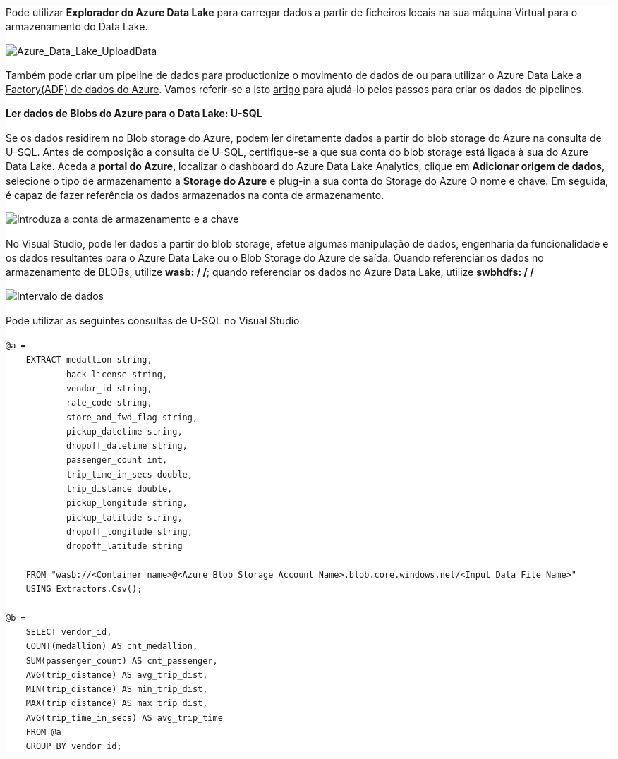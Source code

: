 Pode utilizar **Explorador do Azure Data Lake** para carregar dados a partir de ficheiros locais na sua máquina Virtual para o armazenamento do Data Lake.

![Azure_Data_Lake_UploadData](./media/vm-do-ten-things/Azure_Data_Lake_UploadData.PNG)

Também pode criar um pipeline de dados para productionize o movimento de dados de ou para utilizar o Azure Data Lake a [Factory(ADF) de dados do Azure](https://azure.microsoft.com/services/data-factory/). Vamos referir-se a isto [artigo](https://azure.microsoft.com/blog/creating-big-data-pipelines-using-azure-data-lake-and-azure-data-factory/) para ajudá-lo pelos passos para criar os dados de pipelines.

**Ler dados de Blobs do Azure para o Data Lake: U-SQL**

Se os dados residirem no Blob storage do Azure, podem ler diretamente dados a partir do blob storage do Azure na consulta de U-SQL. Antes de composição a consulta de U-SQL, certifique-se a que sua conta do blob storage está ligada à sua do Azure Data Lake. Aceda a **portal do Azure**, localizar o dashboard do Azure Data Lake Analytics, clique em **Adicionar origem de dados**, selecione o tipo de armazenamento a **Storage do Azure** e plug-in a sua conta do Storage do Azure O nome e chave. Em seguida, é capaz de fazer referência os dados armazenados na conta de armazenamento.

![Introduza a conta de armazenamento e a chave](./media/vm-do-ten-things/Link_Blob_to_ADLA_v2.PNG)

No Visual Studio, pode ler dados a partir do blob storage, efetue algumas manipulação de dados, engenharia da funcionalidade e os dados resultantes para o Azure Data Lake ou o Blob Storage do Azure de saída. Quando referenciar os dados no armazenamento de BLOBs, utilize **wasb: / /**; quando referenciar os dados no Azure Data Lake, utilize **swbhdfs: / /**

![Intervalo de dados](./media/vm-do-ten-things/USQL_Read_Blob_v2.PNG)

Pode utilizar as seguintes consultas de U-SQL no Visual Studio:

    @a =
        EXTRACT medallion string,
                hack_license string,
                vendor_id string,
                rate_code string,
                store_and_fwd_flag string,
                pickup_datetime string,
                dropoff_datetime string,
                passenger_count int,
                trip_time_in_secs double,
                trip_distance double,
                pickup_longitude string,
                pickup_latitude string,
                dropoff_longitude string,
                dropoff_latitude string

        FROM "wasb://<Container name>@<Azure Blob Storage Account Name>.blob.core.windows.net/<Input Data File Name>"
        USING Extractors.Csv();

    @b =
        SELECT vendor_id,
        COUNT(medallion) AS cnt_medallion,
        SUM(passenger_count) AS cnt_passenger,
        AVG(trip_distance) AS avg_trip_dist,
        MIN(trip_distance) AS min_trip_dist,
        MAX(trip_distance) AS max_trip_dist,
        AVG(trip_time_in_secs) AS avg_trip_time
        FROM @a
        GROUP BY vendor_id;
